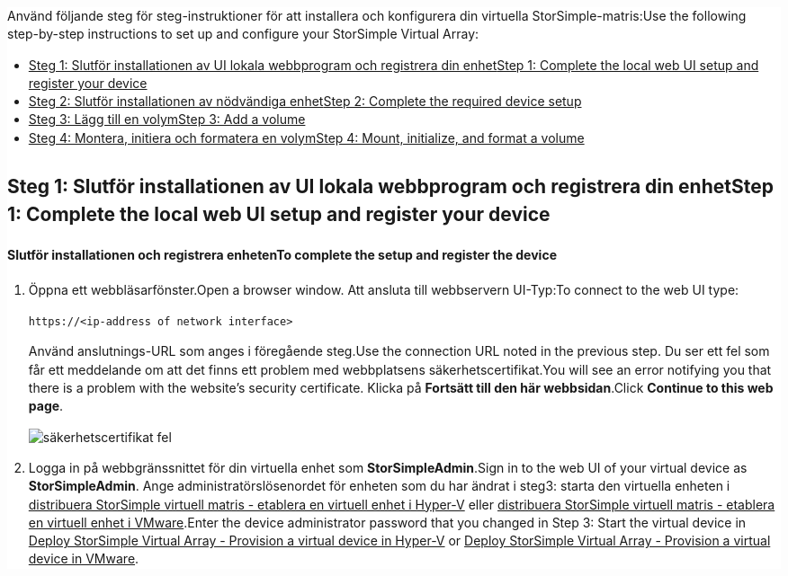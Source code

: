 <span data-ttu-id="a0df9-119">Använd följande steg för steg-instruktioner för att installera och konfigurera din virtuella StorSimple-matris:</span><span class="sxs-lookup"><span data-stu-id="a0df9-119">Use the following step-by-step instructions to set up and configure your StorSimple Virtual Array:</span></span>

* [<span data-ttu-id="a0df9-120">Steg 1: Slutför installationen av UI lokala webbprogram och registrera din enhet</span><span class="sxs-lookup"><span data-stu-id="a0df9-120">Step 1: Complete the local web UI setup and register your device</span></span>](#step-1-complete-the-local-web-ui-setup-and-register-your-device)
* [<span data-ttu-id="a0df9-121">Steg 2: Slutför installationen av nödvändiga enhet</span><span class="sxs-lookup"><span data-stu-id="a0df9-121">Step 2: Complete the required device setup</span></span>](#step-2-complete-the-required-device-setup)
* [<span data-ttu-id="a0df9-122">Steg 3: Lägg till en volym</span><span class="sxs-lookup"><span data-stu-id="a0df9-122">Step 3: Add a volume</span></span>](#step-3-add-a-volume)
* [<span data-ttu-id="a0df9-123">Steg 4: Montera, initiera och formatera en volym</span><span class="sxs-lookup"><span data-stu-id="a0df9-123">Step 4: Mount, initialize, and format a volume</span></span>](#step-4-mount-initialize-and-format-a-volume)

## <a name="step-1-complete-the-local-web-ui-setup-and-register-your-device"></a><span data-ttu-id="a0df9-124">Steg 1: Slutför installationen av UI lokala webbprogram och registrera din enhet</span><span class="sxs-lookup"><span data-stu-id="a0df9-124">Step 1: Complete the local web UI setup and register your device</span></span>

#### <a name="to-complete-the-setup-and-register-the-device"></a><span data-ttu-id="a0df9-125">Slutför installationen och registrera enheten</span><span class="sxs-lookup"><span data-stu-id="a0df9-125">To complete the setup and register the device</span></span>

1. <span data-ttu-id="a0df9-126">Öppna ett webbläsarfönster.</span><span class="sxs-lookup"><span data-stu-id="a0df9-126">Open a browser window.</span></span> <span data-ttu-id="a0df9-127">Att ansluta till webbservern UI-Typ:</span><span class="sxs-lookup"><span data-stu-id="a0df9-127">To connect to the web UI type:</span></span>
   
    `https://<ip-address of network interface>`
   
    <span data-ttu-id="a0df9-128">Använd anslutnings-URL som anges i föregående steg.</span><span class="sxs-lookup"><span data-stu-id="a0df9-128">Use the connection URL noted in the previous step.</span></span> <span data-ttu-id="a0df9-129">Du ser ett fel som får ett meddelande om att det finns ett problem med webbplatsens säkerhetscertifikat.</span><span class="sxs-lookup"><span data-stu-id="a0df9-129">You will see an error notifying you that there is a problem with the website’s security certificate.</span></span> <span data-ttu-id="a0df9-130">Klicka på **Fortsätt till den här webbsidan**.</span><span class="sxs-lookup"><span data-stu-id="a0df9-130">Click **Continue to this web page**.</span></span>
   
    ![säkerhetscertifikat fel](./media/storsimple-virtual-array-deploy3-iscsi-setup/image3.png)
2. <span data-ttu-id="a0df9-132">Logga in på webbgränssnittet för din virtuella enhet som **StorSimpleAdmin**.</span><span class="sxs-lookup"><span data-stu-id="a0df9-132">Sign in to the web UI of your virtual device as **StorSimpleAdmin**.</span></span> <span data-ttu-id="a0df9-133">Ange administratörslösenordet för enheten som du har ändrat i steg3: starta den virtuella enheten i [distribuera StorSimple virtuell matris - etablera en virtuell enhet i Hyper-V](storsimple-virtual-array-deploy2-provision-hyperv.md) eller [distribuera StorSimple virtuell matris - etablera en virtuell enhet i VMware](storsimple-virtual-array-deploy2-provision-vmware.md).</span><span class="sxs-lookup"><span data-stu-id="a0df9-133">Enter the device administrator password that you changed in Step 3: Start the virtual device in [Deploy StorSimple Virtual Array - Provision a virtual device in Hyper-V](storsimple-virtual-array-deploy2-provision-hyperv.md) or [Deploy StorSimple Virtual Array - Provision a virtual device in VMware](storsimple-virtual-array-deploy2-provision-vmware.md).</span></span>
   